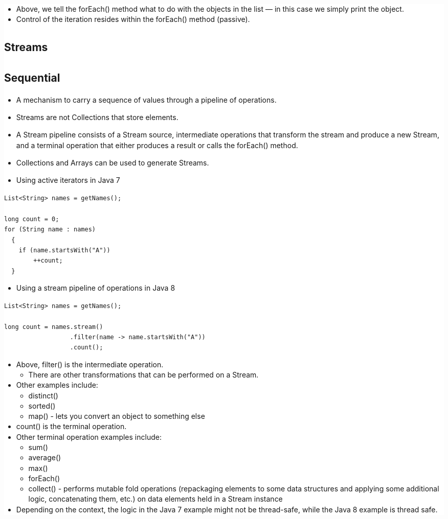 - Above, we tell the forEach() method what to do with the objects in the list — in this case we simply print the object.
- Control of the iteration resides within the forEach() method (passive).


Streams
-------

Sequential
----------

- A mechanism to carry a sequence of values through a pipeline of operations.
- Streams are not Collections that store elements.
- A Stream pipeline consists of a Stream source, intermediate operations that transform the stream and produce a new Stream, and a terminal operation that either produces a result or calls the forEach() method.
- Collections and Arrays can be used to generate Streams.

- Using active iterators in Java 7

```
List<String> names = getNames();

long count = 0;
for (String name : names)
  {
    if (name.startsWith("A"))
        ++count;
  }
```

- Using a stream pipeline of operations in Java 8

```
List<String> names = getNames();

long count = names.stream()
                  .filter(name -> name.startsWith("A"))
                  .count();
```

- Above, filter() is the intermediate operation.
  - There are other transformations that can be performed on a Stream.
- Other examples include:
  - distinct()
  - sorted()
  - map() - lets you convert an object to something else
- count() is the terminal operation.
- Other terminal operation examples include:
  - sum()
  - average()
  - max()
  - forEach()
  - collect() - performs mutable fold operations (repackaging elements to some data structures and applying some additional logic, concatenating them, etc.) on data elements held in a Stream instance
- Depending on the context, the logic in the Java 7 example might not be thread-safe, while the Java 8 example is thread safe.
